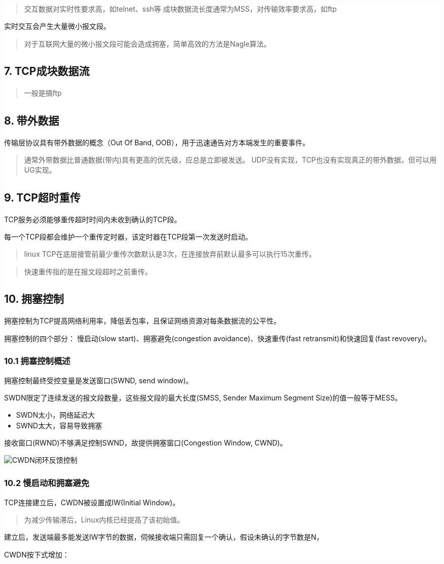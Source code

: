 > 交互数据对实时性要求高，如telnet、ssh等
> 成块数据流长度通常为MSS，对传输效率要求高，如ftp

实时交互会产生大量微小报文段。

> 对于互联网大量的微小报文段可能会造成拥塞，简单高效的方法是Nagle算法。

## 7. TCP成块数据流

> 一般是搞ftp

## 8. 带外数据

传输层协议具有带外数据的概念（Out Of Band, OOB），用于迅速通告对方本端发生的重要事件。

> 通常外带数据比普通数据(带内)具有更高的优先级，应总是立即被发送。
> UDP没有实现，TCP也没有实现真正的带外数据，但可以用UG实现。

## 9. TCP超时重传

TCP服务必须能够重传超时时间内未收到确认的TCP段。

每一个TCP段都会维护一个重传定时器，该定时器在TCP段第一次发送时启动。

> linux TCP在底层接管前最少重传次数默认是3次，在连接放弃前默认最多可以执行15次重传。

> 快速重传指的是在报文段超时之前重传。

## 10. 拥塞控制

拥塞控制为TCP提高网络利用率，降低丢包率，且保证网络资源对每条数据流的公平性。

拥塞控制的四个部分： 慢启动(slow start)、拥塞避免(congestion avoidance)、快速重传(fast retransmit)和快速回复(fast revovery)。

### 10.1 拥塞控制概述

拥塞控制最终受控变量是发送窗口(SWND, send window)。

SWDN限定了连续发送的报文段数量，这些报文段的最大长度(SMSS, Sender Maximum Segment Size)的值一般等于MESS。

- SWDN太小，网络延迟大
- SWND太大，容易导致拥塞

接收窗口(RWND)不够满足控制SWND，故提供拥塞窗口(Congestion Window, CWND)。

![CWDN闭环反馈控制](http://cdn.lentme.cn/20220810153931.png)

### 10.2 慢启动和拥塞避免

TCP连接建立后，CWDN被设置成IW(Initial Window)。

> 为减少传输滞后，Linux内核已经提高了该初始值。

建立后，发送端最多能发送IW字节的数据，伺候接收端只需回复一个确认，假设未确认的字节数是N，

CWDN按下式增加：
